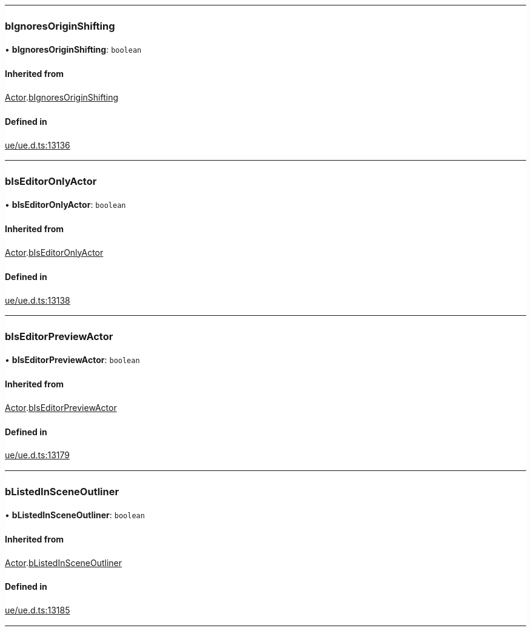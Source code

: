 ___

### bIgnoresOriginShifting

• **bIgnoresOriginShifting**: `boolean`

#### Inherited from

[Actor](ue_ue.Actor.md).[bIgnoresOriginShifting](ue_ue.Actor.md#bignoresoriginshifting)

#### Defined in

[ue/ue.d.ts:13136](https://github.com/YugMetaverse/yug_typings/blob/25cad34/ue/ue.d.ts#L13136)

___

### bIsEditorOnlyActor

• **bIsEditorOnlyActor**: `boolean`

#### Inherited from

[Actor](ue_ue.Actor.md).[bIsEditorOnlyActor](ue_ue.Actor.md#biseditoronlyactor)

#### Defined in

[ue/ue.d.ts:13138](https://github.com/YugMetaverse/yug_typings/blob/25cad34/ue/ue.d.ts#L13138)

___

### bIsEditorPreviewActor

• **bIsEditorPreviewActor**: `boolean`

#### Inherited from

[Actor](ue_ue.Actor.md).[bIsEditorPreviewActor](ue_ue.Actor.md#biseditorpreviewactor)

#### Defined in

[ue/ue.d.ts:13179](https://github.com/YugMetaverse/yug_typings/blob/25cad34/ue/ue.d.ts#L13179)

___

### bListedInSceneOutliner

• **bListedInSceneOutliner**: `boolean`

#### Inherited from

[Actor](ue_ue.Actor.md).[bListedInSceneOutliner](ue_ue.Actor.md#blistedinsceneoutliner)

#### Defined in

[ue/ue.d.ts:13185](https://github.com/YugMetaverse/yug_typings/blob/25cad34/ue/ue.d.ts#L13185)

___
